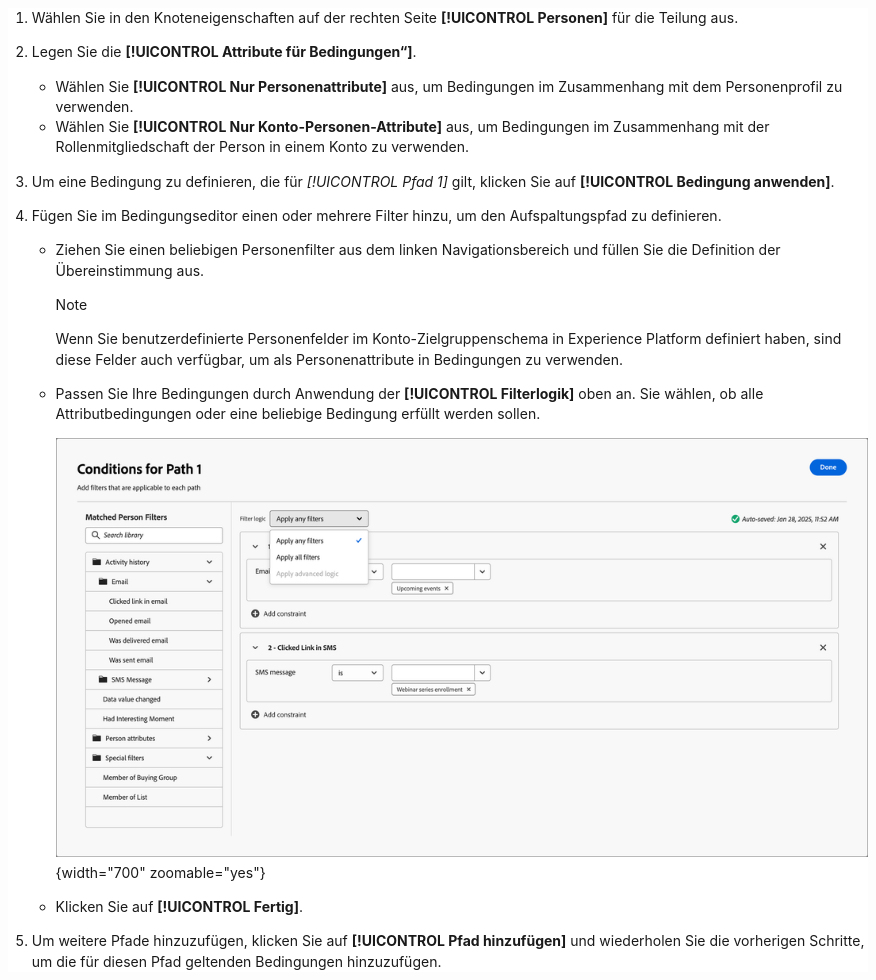 1. Wählen Sie in den Knoteneigenschaften auf der rechten Seite **[!UICONTROL Personen]** für die Teilung aus.

1. Legen Sie die **[!UICONTROL Attribute für Bedingungen“]**.

   * Wählen Sie **[!UICONTROL Nur Personenattribute]** aus, um Bedingungen im Zusammenhang mit dem Personenprofil zu verwenden.
   * Wählen Sie **[!UICONTROL Nur Konto-Personen-Attribute]** aus, um Bedingungen im Zusammenhang mit der Rollenmitgliedschaft der Person in einem Konto zu verwenden.

1. Um eine Bedingung zu definieren, die für _[!UICONTROL Pfad 1]_ gilt, klicken Sie auf **[!UICONTROL Bedingung anwenden]**.

1. Fügen Sie im Bedingungseditor einen oder mehrere Filter hinzu, um den Aufspaltungspfad zu definieren.

   * Ziehen Sie einen beliebigen Personenfilter aus dem linken Navigationsbereich und füllen Sie die Definition der Übereinstimmung aus.

     >[!NOTE]
     >
     >Wenn Sie benutzerdefinierte Personenfelder im Konto-Zielgruppenschema in Experience Platform definiert haben, sind diese Felder auch verfügbar, um als Personenattribute in Bedingungen zu verwenden.

   * Passen Sie Ihre Bedingungen durch Anwendung der **[!UICONTROL Filterlogik]** oben an. Sie wählen, ob alle Attributbedingungen oder eine beliebige Bedingung erfüllt werden sollen.

     ![Pfadknoten aufteilen - Bedingungen für Personenfilterlogik](./assets/node-split-conditions-people.png){width="700" zoomable="yes"}

   * Klicken Sie auf **[!UICONTROL Fertig]**.

1. Um weitere Pfade hinzuzufügen, klicken Sie auf **[!UICONTROL Pfad hinzufügen]** und wiederholen Sie die vorherigen Schritte, um die für diesen Pfad geltenden Bedingungen hinzuzufügen.
